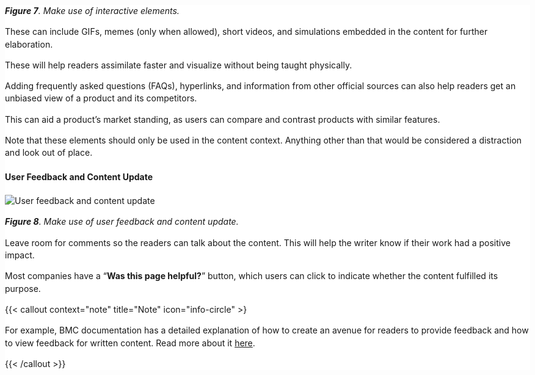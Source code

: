  _**Figure 7**. Make use of interactive elements._


These can include GIFs, memes (only when allowed), short videos, and simulations embedded in the content for further elaboration.




These will help readers assimilate faster and visualize without being taught physically.




Adding frequently asked questions (FAQs), hyperlinks, and information from other official sources can also help readers get an unbiased view of a product and its competitors.




This can aid a product’s market standing, as users can compare and contrast products with similar features.




Note that these elements should only be used in the content context. Anything other than that would be considered a distraction and look out of place.












#### User Feedback and Content Update




<img src="https://dev-to-uploads.s3.amazonaws.com/uploads/articles/hjqnbc2hff8o1wgfymrh.jpg" alt= "User feedback and content update" width="100%">


 _**Figure 8**. Make use of user feedback and content update._


Leave room for comments so the readers can talk about the content. This will help the writer know if their work had a positive impact.




Most companies have a “**Was this page helpful?**” button, which users can click to indicate whether the content fulfilled its purpose.


{{< callout context="note" title="Note" icon="info-circle" >}


For example, BMC documentation has a detailed explanation of how to create an avenue for readers to provide feedback and how to view feedback for written content. Read more about it [here](https://docs.bmc.com/docs/km1808/submitting-and-viewing-feedback-821937163.html).




{{< /callout >}}
